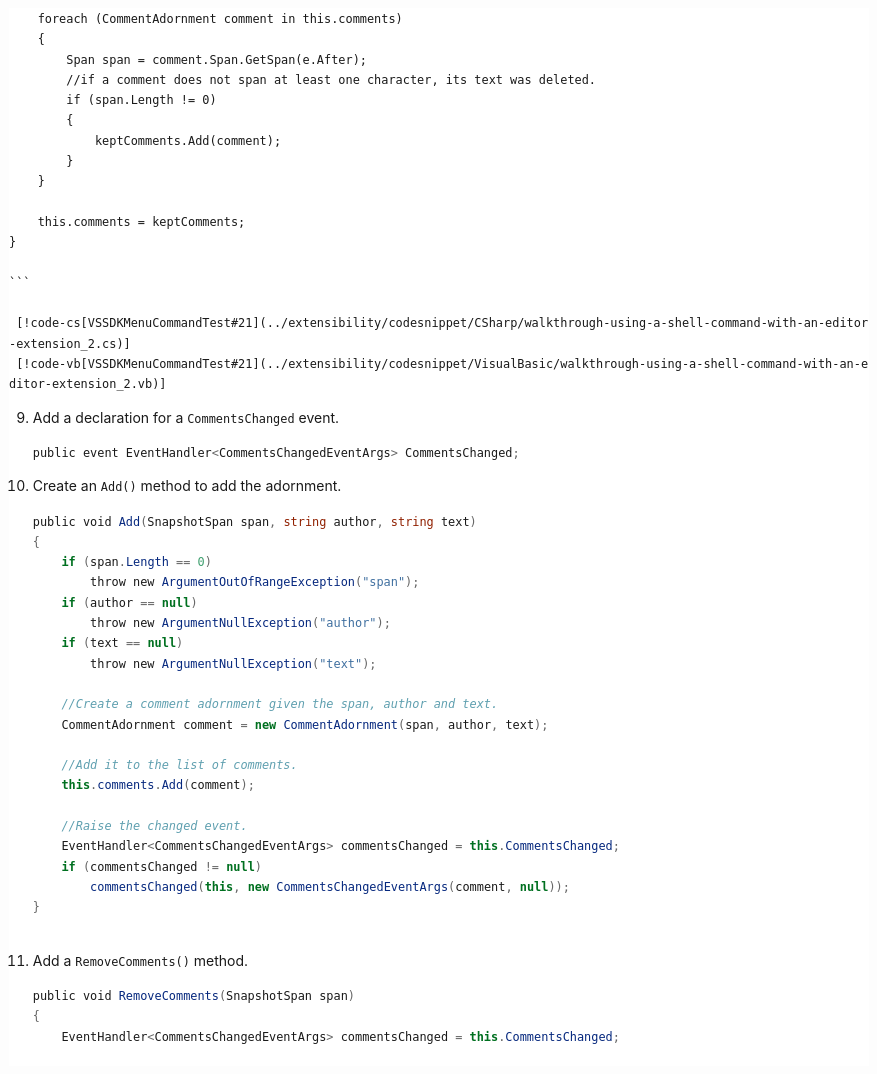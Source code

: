         foreach (CommentAdornment comment in this.comments)  
        {  
            Span span = comment.Span.GetSpan(e.After);  
            //if a comment does not span at least one character, its text was deleted.   
            if (span.Length != 0)  
            {  
                keptComments.Add(comment);  
            }  
        }  
  
        this.comments = keptComments;  
    }  
  
    ```  
  
     [!code-cs[VSSDKMenuCommandTest#21](../extensibility/codesnippet/CSharp/walkthrough-using-a-shell-command-with-an-editor-extension_2.cs)]
     [!code-vb[VSSDKMenuCommandTest#21](../extensibility/codesnippet/VisualBasic/walkthrough-using-a-shell-command-with-an-editor-extension_2.vb)]  
  
9. Add a declaration for a `CommentsChanged` event.  
  
    ```c#  
    public event EventHandler<CommentsChangedEventArgs> CommentsChanged;  
    ```  
  
10. Create an `Add()` method to add the adornment.  
  
    ```c#  
    public void Add(SnapshotSpan span, string author, string text)  
    {  
        if (span.Length == 0)  
            throw new ArgumentOutOfRangeException("span");  
        if (author == null)  
            throw new ArgumentNullException("author");  
        if (text == null)  
            throw new ArgumentNullException("text");  
  
        //Create a comment adornment given the span, author and text.  
        CommentAdornment comment = new CommentAdornment(span, author, text);  
  
        //Add it to the list of comments.   
        this.comments.Add(comment);  
  
        //Raise the changed event.  
        EventHandler<CommentsChangedEventArgs> commentsChanged = this.CommentsChanged;  
        if (commentsChanged != null)  
            commentsChanged(this, new CommentsChangedEventArgs(comment, null));  
    }  
  
    ```  
  
11. Add a `RemoveComments()` method.  
  
    ```c#  
    public void RemoveComments(SnapshotSpan span)  
    {  
        EventHandler<CommentsChangedEventArgs> commentsChanged = this.CommentsChanged;  
  